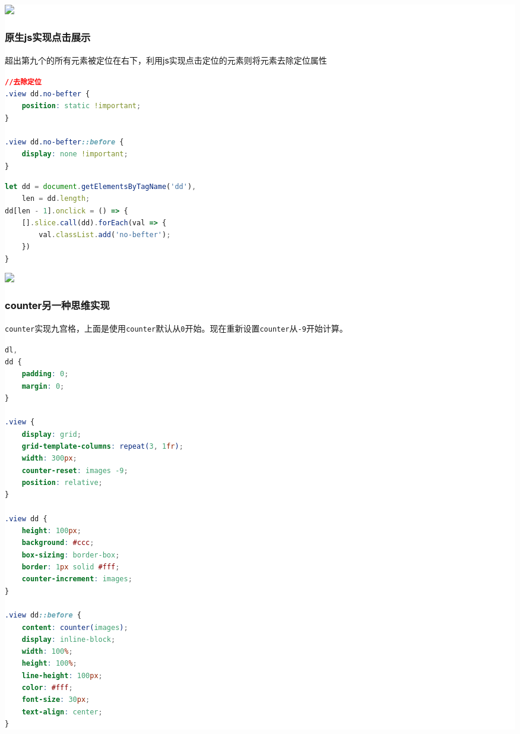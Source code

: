 <img src="https://p.pstatp.com/origin/pgc-image/3b434b7b526544899ed745733b44f39c" style="margin:0;" />

### 原生js实现点击展示

超出第九个的所有元素被定位在右下，利用js实现点击定位的元素则将元素去除定位属性

```css
//去除定位 
.view dd.no-befter {
    position: static !important;
}

.view dd.no-befter::before {
    display: none !important;
} 
```

```js
let dd = document.getElementsByTagName('dd'),
    len = dd.length;
dd[len - 1].onclick = () => {
    [].slice.call(dd).forEach(val => {
        val.classList.add('no-befter');
    })
}
```

<img src="https://p.pstatp.com/origin/pgc-image/d102cd22544842258744c3535233a63b" style="margin:0" />

### counter另一种思维实现

`counter`实现九宫格，上面是使用`counter`默认从`0`开始。现在重新设置`counter`从`-9`开始计算。

```css
dl,
dd {
    padding: 0;
    margin: 0;
}

.view {
    display: grid;
    grid-template-columns: repeat(3, 1fr);
    width: 300px;
    counter-reset: images -9;
    position: relative;
}

.view dd {
    height: 100px;
    background: #ccc;
    box-sizing: border-box;
    border: 1px solid #fff;
    counter-increment: images;
}

.view dd::before {
    content: counter(images);
    display: inline-block;
    width: 100%;
    height: 100%;
    line-height: 100px;
    color: #fff;
    font-size: 30px;
    text-align: center;
}
```